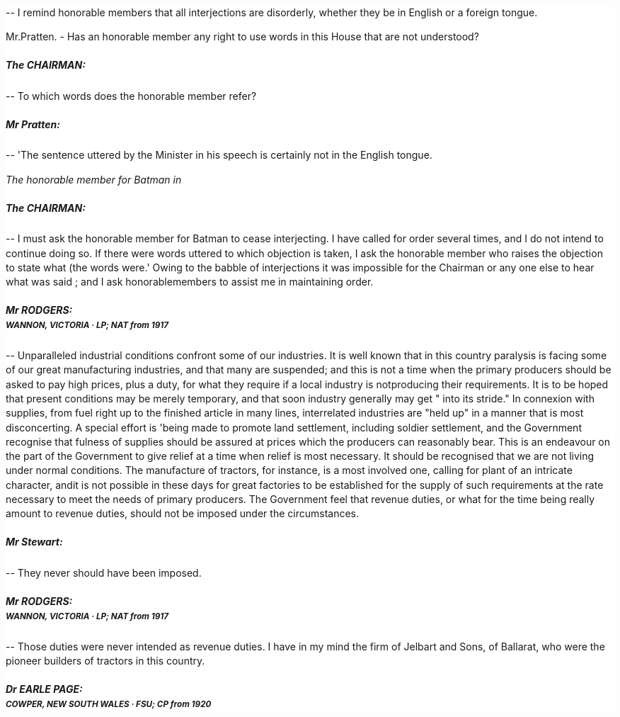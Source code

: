 -- I remind honorable members that all interjections are disorderly, whether they be in English or a foreign tongue. 

 Mr.Pratten. - Has an honorable member any right to use words in this House that are not understood? 

##### The CHAIRMAN:

-- To which words does the honorable member refer? 

##### Mr Pratten:

-- 'The sentence uttered by the Minister in his speech is certainly not in the English tongue. 


 *The honorable member for Batman in* 


##### The CHAIRMAN:

-- I must ask the honorable member for Batman to cease interjecting. I have called for order several times, and I do not intend to continue doing so. If there were words uttered to which objection is taken, I ask the honorable member who raises the objection to state what (the words were.' Owing to the babble of interjections it was impossible for the  Chairman  or any one else to hear what was said ; and I ask honorablemembers to assist me in maintaining order. 

##### Mr RODGERS:<br><small class="text-muted">WANNON, VICTORIA &middot; LP; NAT from 1917</small>

-- Unparalleled industrial conditions confront some of our industries. It is well known that in this country paralysis is facing some of our great manufacturing industries, and that many are suspended; and this is not a time when the primary producers should be asked to pay high prices, plus a duty, for what they require if a local industry is notproducing their requirements. It is to be hoped that present conditions may be merely temporary, and that soon industry generally may get " into its stride." In connexion with supplies, from fuel right up to the finished article in many lines, interrelated industries are "held up" in a manner that is most disconcerting. A special effort is 'being made to promote land settlement, including soldier settlement, and the Government recognise that fulness of supplies should be assured at prices which the producers can reasonably bear. This is an endeavour on the part of the Government to give relief at a time when relief is most necessary. It should be recognised that we are not living under normal conditions. The manufacture of tractors, for instance, is a most involved one, calling for plant of an intricate character, andit is not possible in these days for great factories to be established for the supply of such requirements at the rate necessary to meet the needs of primary producers. The Government feel that revenue duties, or what for the time being really amount to revenue duties, should not be imposed under the circumstances. 

##### Mr Stewart:

-- They never should have been imposed. 

##### Mr RODGERS:<br><small class="text-muted">WANNON, VICTORIA &middot; LP; NAT from 1917</small>

-- Those duties were never intended as revenue duties. I have in my mind the firm of Jelbart and Sons, of Ballarat, who were the pioneer builders of tractors in this country. 

##### Dr EARLE PAGE:<br><small class="text-muted">COWPER, NEW SOUTH WALES &middot; FSU; CP from 1920</small>
